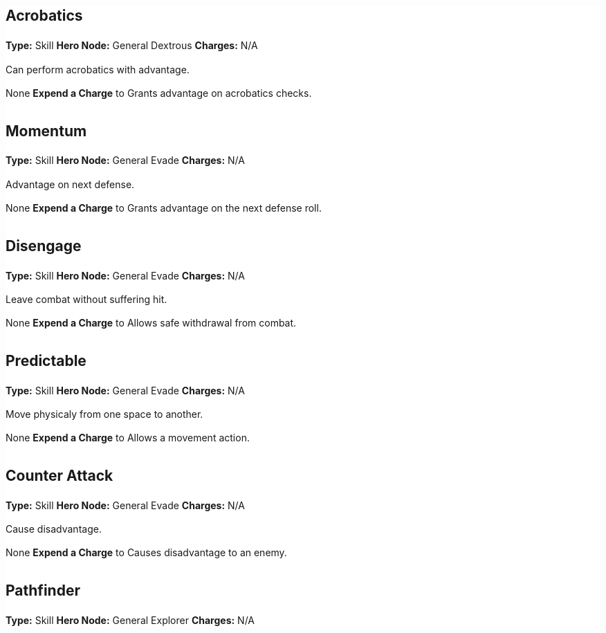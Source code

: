 ## Acrobatics
**Type:** Skill
**Hero Node:** General Dextrous
**Charges:** N/A

Can perform acrobatics with advantage.

None
**Expend a Charge** to  Grants advantage on acrobatics checks.

## Momentum
**Type:** Skill
**Hero Node:** General Evade
**Charges:** N/A

Advantage on next defense.

None
**Expend a Charge** to  Grants advantage on the next defense roll.

## Disengage
**Type:** Skill
**Hero Node:** General Evade
**Charges:** N/A

Leave combat without suffering hit.

None
**Expend a Charge** to  Allows safe withdrawal from combat.

## Predictable
**Type:** Skill
**Hero Node:** General Evade
**Charges:** N/A

Move physicaly from one space to another.

None
**Expend a Charge** to  Allows a movement action.

## Counter Attack
**Type:** Skill
**Hero Node:** General Evade
**Charges:** N/A

Cause disadvantage.

None
**Expend a Charge** to  Causes disadvantage to an enemy.

## Pathfinder
**Type:** Skill
**Hero Node:** General Explorer
**Charges:** N/A

